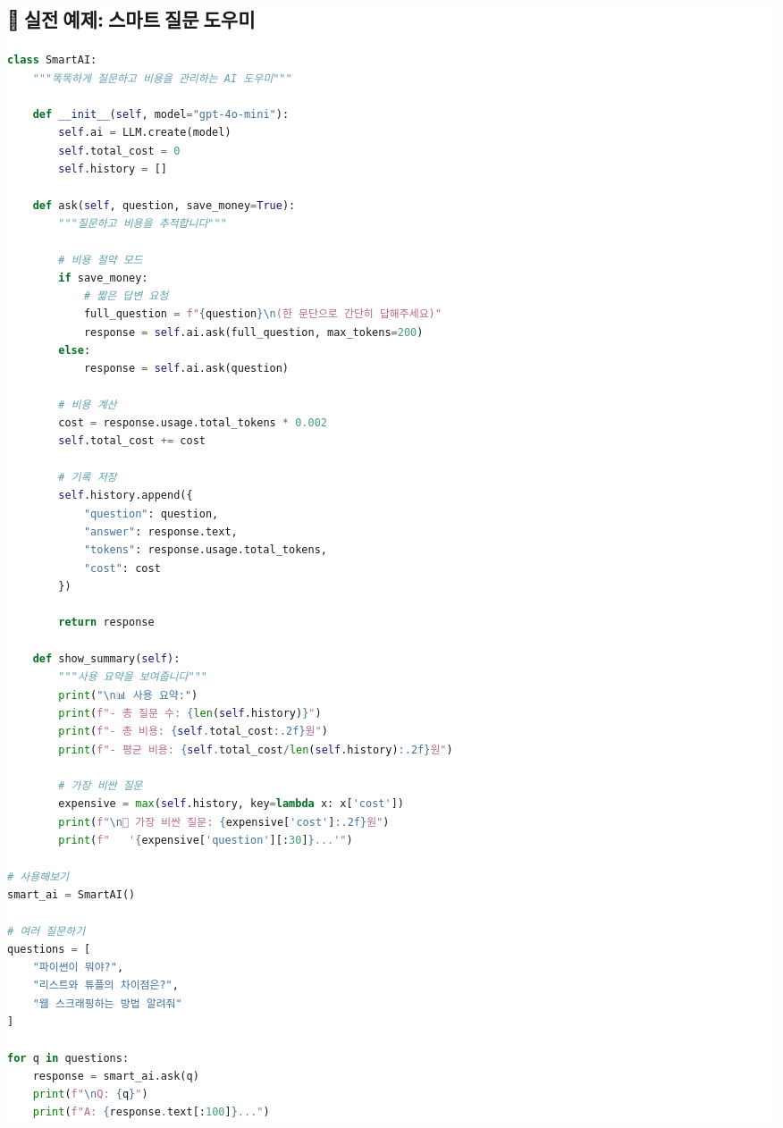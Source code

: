 ## 📝 실전 예제: 스마트 질문 도우미

```python
class SmartAI:
    """똑똑하게 질문하고 비용을 관리하는 AI 도우미"""
    
    def __init__(self, model="gpt-4o-mini"):
        self.ai = LLM.create(model)
        self.total_cost = 0
        self.history = []
    
    def ask(self, question, save_money=True):
        """질문하고 비용을 추적합니다"""
        
        # 비용 절약 모드
        if save_money:
            # 짧은 답변 요청
            full_question = f"{question}\n(한 문단으로 간단히 답해주세요)"
            response = self.ai.ask(full_question, max_tokens=200)
        else:
            response = self.ai.ask(question)
        
        # 비용 계산
        cost = response.usage.total_tokens * 0.002
        self.total_cost += cost
        
        # 기록 저장
        self.history.append({
            "question": question,
            "answer": response.text,
            "tokens": response.usage.total_tokens,
            "cost": cost
        })
        
        return response
    
    def show_summary(self):
        """사용 요약을 보여줍니다"""
        print("\n📊 사용 요약:")
        print(f"- 총 질문 수: {len(self.history)}")
        print(f"- 총 비용: {self.total_cost:.2f}원")
        print(f"- 평균 비용: {self.total_cost/len(self.history):.2f}원")
        
        # 가장 비싼 질문
        expensive = max(self.history, key=lambda x: x['cost'])
        print(f"\n💸 가장 비싼 질문: {expensive['cost']:.2f}원")
        print(f"   '{expensive['question'][:30]}...'")

# 사용해보기
smart_ai = SmartAI()

# 여러 질문하기
questions = [
    "파이썬이 뭐야?",
    "리스트와 튜플의 차이점은?",
    "웹 스크래핑하는 방법 알려줘"
]

for q in questions:
    response = smart_ai.ask(q)
    print(f"\nQ: {q}")
    print(f"A: {response.text[:100]}...")

```